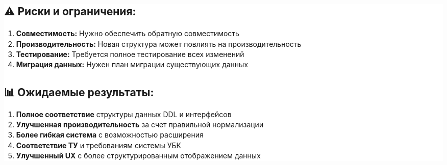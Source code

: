 ## ⚠️ **Риски и ограничения:**

1. **Совместимость:** Нужно обеспечить обратную совместимость
2. **Производительность:** Новая структура может повлиять на производительность
3. **Тестирование:** Требуется полное тестирование всех изменений
4. **Миграция данных:** Нужен план миграции существующих данных

## 📊 **Ожидаемые результаты:**

1. **Полное соответствие** структуры данных DDL и интерфейсов
2. **Улучшенная производительность** за счет правильной нормализации
3. **Более гибкая система** с возможностью расширения
4. **Соответствие ТУ** и требованиям системы УБК
5. **Улучшенный UX** с более структурированным отображением данных

